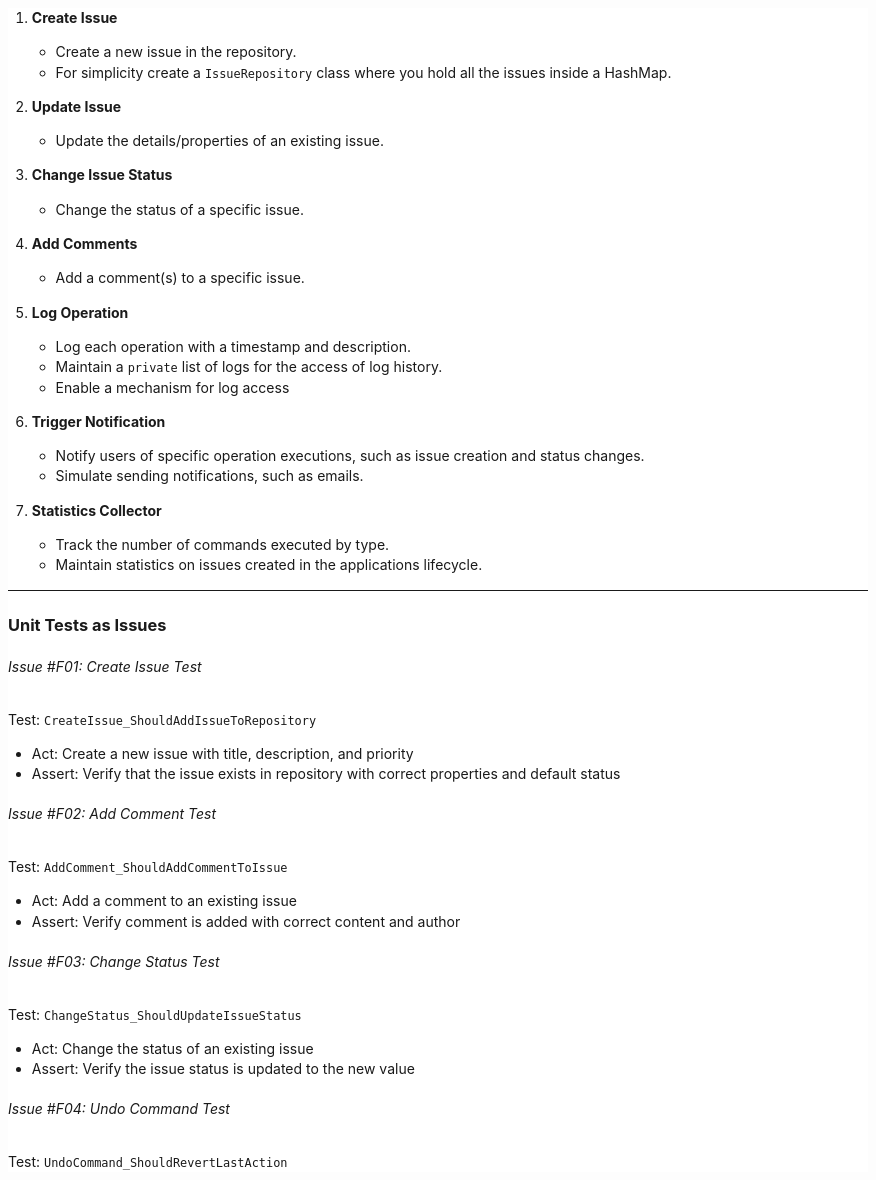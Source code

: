 1. **Create Issue**

    - Create a new issue in the repository.
    - For simplicity create a `IssueRepository` class where you hold all the issues inside a HashMap.

2. **Update Issue**

    - Update the details/properties of an existing issue.

3. **Change Issue Status**

    - Change the status of a specific issue.

4. **Add Comments**

    - Add a comment(s) to a specific issue.

5. **Log Operation**

    - Log each operation with a timestamp and description.
    - Maintain a `private` list of logs for the access of log history.
    - Enable a mechanism for log access

6. **Trigger Notification**

    - Notify users of specific operation executions, such as issue creation and status changes.
    - Simulate sending notifications, such as emails.

7. **Statistics Collector**

    - Track the number of commands executed by type.
    - Maintain statistics on issues created in the applications lifecycle.

---

### Unit Tests as Issues

###### Issue #F01: Create Issue Test

Test: `CreateIssue_ShouldAddIssueToRepository`

* Act: Create a new issue with title, description, and priority
* Assert: Verify that the issue exists in repository with correct properties and default status

###### Issue #F02: Add Comment Test

Test: `AddComment_ShouldAddCommentToIssue`

* Act: Add a comment to an existing issue
* Assert: Verify comment is added with correct content and author

###### Issue #F03: Change Status Test

Test: `ChangeStatus_ShouldUpdateIssueStatus`

* Act: Change the status of an existing issue
* Assert: Verify the issue status is updated to the new value

###### Issue #F04: Undo Command Test

Test: `UndoCommand_ShouldRevertLastAction`
